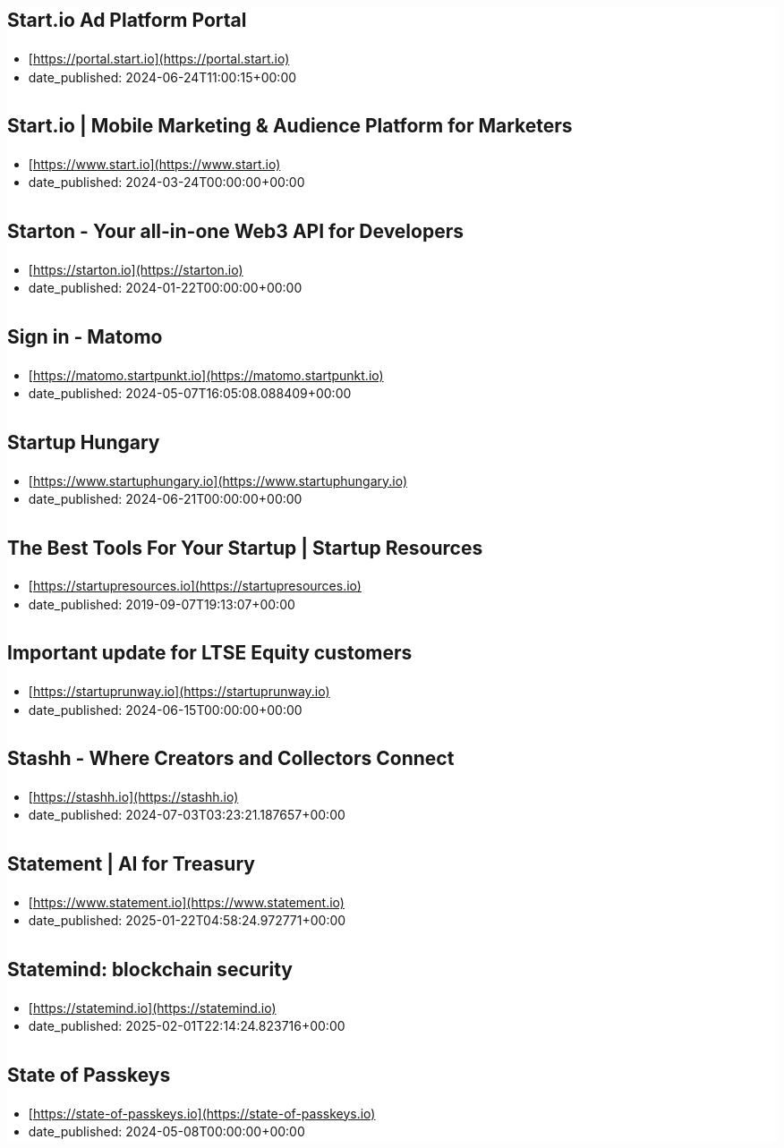  ## Start.io Ad Platform Portal
 - [https://portal.start.io](https://portal.start.io)
 - date_published: 2024-06-24T11:00:15+00:00

 ## Start.io | Mobile Marketing & Audience Platform for Marketers
 - [https://www.start.io](https://www.start.io)
 - date_published: 2024-03-24T00:00:00+00:00

 ## Starton - Your all-in-one Web3 API for Developers
 - [https://starton.io](https://starton.io)
 - date_published: 2024-01-22T00:00:00+00:00

 ## Sign in - Matomo
 - [https://matomo.startpunkt.io](https://matomo.startpunkt.io)
 - date_published: 2024-05-07T16:05:08.088409+00:00

 ## Startup Hungary
 - [https://www.startuphungary.io](https://www.startuphungary.io)
 - date_published: 2024-06-21T00:00:00+00:00

 ## The Best Tools For Your Startup | Startup Resources
 - [https://startupresources.io](https://startupresources.io)
 - date_published: 2019-09-07T19:13:07+00:00

 ## Important update for LTSE Equity customers
 - [https://startuprunway.io](https://startuprunway.io)
 - date_published: 2024-06-15T00:00:00+00:00

 ## Stashh - Where Creators and Collectors Connect
 - [https://stashh.io](https://stashh.io)
 - date_published: 2024-07-03T03:23:21.187657+00:00

 ## Statement | AI for Treasury
 - [https://www.statement.io](https://www.statement.io)
 - date_published: 2025-01-22T04:58:24.972771+00:00

 ## Statemind: blockchain security
 - [https://statemind.io](https://statemind.io)
 - date_published: 2025-02-01T22:14:24.823716+00:00

 ## State of Passkeys
 - [https://state-of-passkeys.io](https://state-of-passkeys.io)
 - date_published: 2024-05-08T00:00:00+00:00
